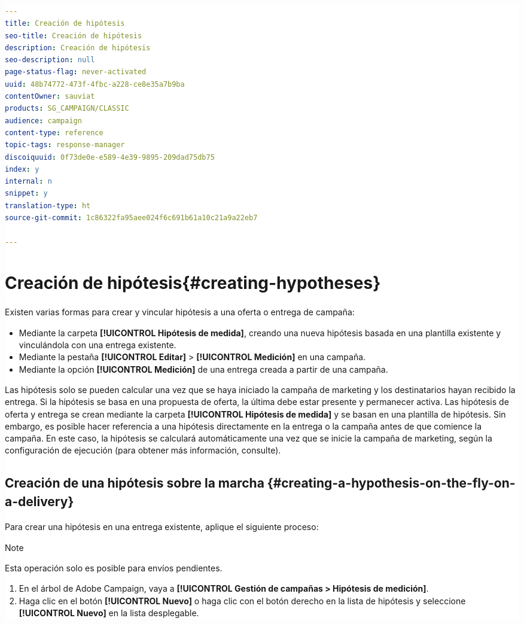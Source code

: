 ```yaml
---
title: Creación de hipótesis
seo-title: Creación de hipótesis
description: Creación de hipótesis
seo-description: null
page-status-flag: never-activated
uuid: 48b74772-473f-4fbc-a228-ce8e35a7b9ba
contentOwner: sauviat
products: SG_CAMPAIGN/CLASSIC
audience: campaign
content-type: reference
topic-tags: response-manager
discoiquuid: 0f73de0e-e589-4e39-9895-209dad75db75
index: y
internal: n
snippet: y
translation-type: ht
source-git-commit: 1c86322fa95aee024f6c691b61a10c21a9a22eb7

---
```



# Creación de hipótesis{#creating-hypotheses}

Existen varias formas para crear y vincular hipótesis a una oferta o entrega de campaña:

* Mediante la carpeta **[!UICONTROL Hipótesis de medida]**, creando una nueva hipótesis basada en una plantilla existente y vinculándola con una entrega existente.
* Mediante la pestaña **[!UICONTROL Editar]** > **[!UICONTROL Medición]** en una campaña.
* Mediante la opción **[!UICONTROL Medición]** de una entrega creada a partir de una campaña.

Las hipótesis solo se pueden calcular una vez que se haya iniciado la campaña de marketing y los destinatarios hayan recibido la entrega. Si la hipótesis se basa en una propuesta de oferta, la última debe estar presente y permanecer activa. Las hipótesis de oferta y entrega se crean mediante la carpeta **[!UICONTROL Hipótesis de medida]** y se basan en una plantilla de hipótesis. Sin embargo, es posible hacer referencia a una hipótesis directamente en la entrega o la campaña antes de que comience la campaña. En este caso, la hipótesis se calculará automáticamente una vez que se inicie la campaña de marketing, según la configuración de ejecución (para obtener más información, consulte).[](../../campaign/using/hypothesis-templates.md#hypothesis-template-execution-settings)

## Creación de una hipótesis sobre la marcha {#creating-a-hypothesis-on-the-fly-on-a-delivery}

Para crear una hipótesis en una entrega existente, aplique el siguiente proceso:

>[!NOTE]
>
>Esta operación solo es posible para envíos pendientes.

1. En el árbol de Adobe Campaign, vaya a **[!UICONTROL Gestión de campañas > Hipótesis de medición]**.
1. Haga clic en el botón **[!UICONTROL Nuevo]** o haga clic con el botón derecho en la lista de hipótesis y seleccione **[!UICONTROL Nuevo]** en la lista desplegable.
